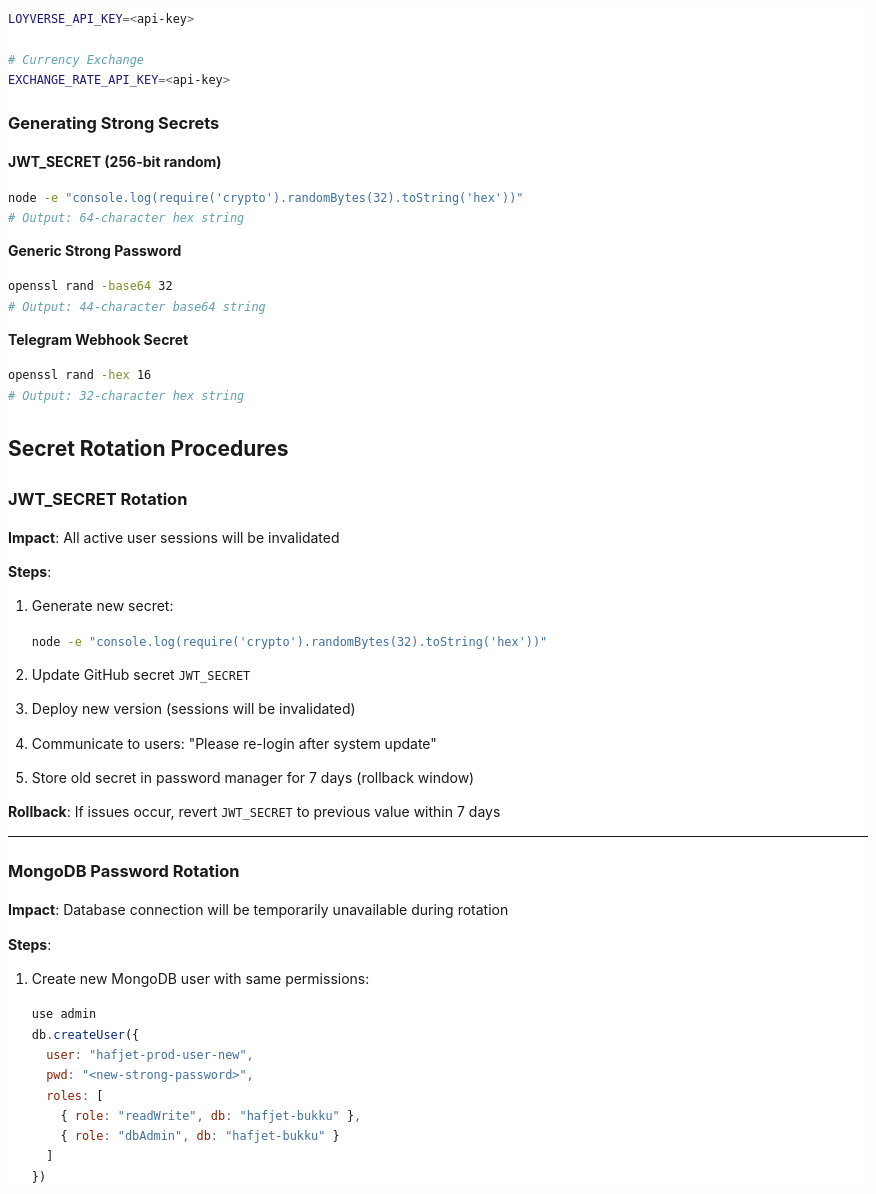 ```bash
LOYVERSE_API_KEY=<api-key>

# Currency Exchange
EXCHANGE_RATE_API_KEY=<api-key>
```

### Generating Strong Secrets

**JWT_SECRET (256-bit random)**
```bash
node -e "console.log(require('crypto').randomBytes(32).toString('hex'))"
# Output: 64-character hex string
```

**Generic Strong Password**
```bash
openssl rand -base64 32
# Output: 44-character base64 string
```

**Telegram Webhook Secret**
```bash
openssl rand -hex 16
# Output: 32-character hex string
```

## Secret Rotation Procedures

### JWT_SECRET Rotation

**Impact**: All active user sessions will be invalidated

**Steps**:
1. Generate new secret:
   ```bash
   node -e "console.log(require('crypto').randomBytes(32).toString('hex'))"
   ```

2. Update GitHub secret `JWT_SECRET`

3. Deploy new version (sessions will be invalidated)

4. Communicate to users: "Please re-login after system update"

5. Store old secret in password manager for 7 days (rollback window)

**Rollback**:
If issues occur, revert `JWT_SECRET` to previous value within 7 days

---

### MongoDB Password Rotation

**Impact**: Database connection will be temporarily unavailable during rotation

**Steps**:
1. Create new MongoDB user with same permissions:
   ```javascript
   use admin
   db.createUser({
     user: "hafjet-prod-user-new",
     pwd: "<new-strong-password>",
     roles: [
       { role: "readWrite", db: "hafjet-bukku" },
       { role: "dbAdmin", db: "hafjet-bukku" }
     ]
   })
   ```
